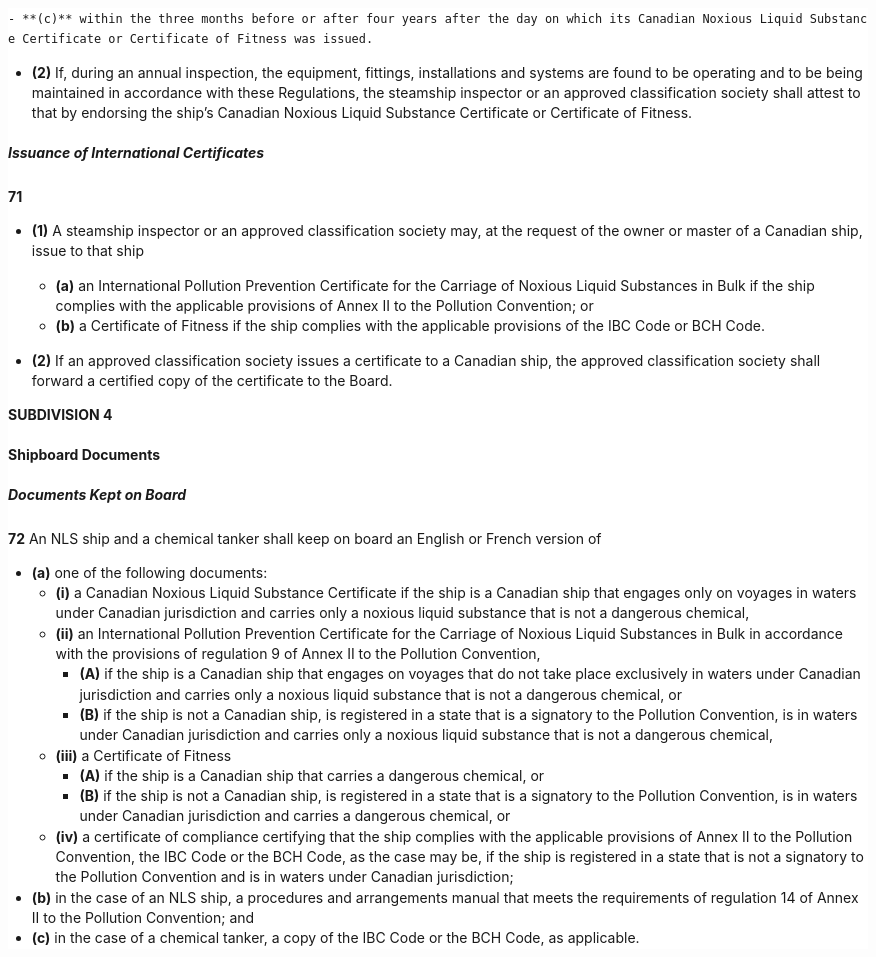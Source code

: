 	- **(c)** within the three months before or after four years after the day on which its Canadian Noxious Liquid Substance Certificate or Certificate of Fitness was issued.

- **(2)** If, during an annual inspection, the equipment, fittings, installations and systems are found to be operating and to be being maintained in accordance with these Regulations, the steamship inspector or an approved classification society shall attest to that by endorsing the ship’s Canadian Noxious Liquid Substance Certificate or Certificate of Fitness.




##### Issuance of International Certificates


**71** 

- **(1)** A steamship inspector or an approved classification society may, at the request of the owner or master of a Canadian ship, issue to that ship
	- **(a)** an International Pollution Prevention Certificate for the Carriage of Noxious Liquid Substances in Bulk if the ship complies with the applicable provisions of Annex II to the Pollution Convention; or
	- **(b)** a Certificate of Fitness if the ship complies with the applicable provisions of the IBC Code or BCH Code.

- **(2)** If an approved classification society issues a certificate to a Canadian ship, the approved classification society shall forward a certified copy of the certificate to the Board.




**SUBDIVISION 4** 
#### Shipboard Documents



##### Documents Kept on Board


**72** An NLS ship and a chemical tanker shall keep on board an English or French version of
- **(a)** one of the following documents:
	- **(i)** a Canadian Noxious Liquid Substance Certificate if the ship is a Canadian ship that engages only on voyages in waters under Canadian jurisdiction and carries only a noxious liquid substance that is not a dangerous chemical,
	- **(ii)** an International Pollution Prevention Certificate for the Carriage of Noxious Liquid Substances in Bulk in accordance with the provisions of regulation 9 of Annex II to the Pollution Convention,
		- **(A)** if the ship is a Canadian ship that engages on voyages that do not take place exclusively in waters under Canadian jurisdiction and carries only a noxious liquid substance that is not a dangerous chemical, or
		- **(B)** if the ship is not a Canadian ship, is registered in a state that is a signatory to the Pollution Convention, is in waters under Canadian jurisdiction and carries only a noxious liquid substance that is not a dangerous chemical,
	- **(iii)** a Certificate of Fitness
		- **(A)** if the ship is a Canadian ship that carries a dangerous chemical, or
		- **(B)** if the ship is not a Canadian ship, is registered in a state that is a signatory to the Pollution Convention, is in waters under Canadian jurisdiction and carries a dangerous chemical, or
	- **(iv)** a certificate of compliance certifying that the ship complies with the applicable provisions of Annex II to the Pollution Convention, the IBC Code or the BCH Code, as the case may be, if the ship is registered in a state that is not a signatory to the Pollution Convention and is in waters under Canadian jurisdiction;
- **(b)** in the case of an NLS ship, a procedures and arrangements manual that meets the requirements of regulation 14 of Annex II to the Pollution Convention; and
- **(c)** in the case of a chemical tanker, a copy of the IBC Code or the BCH Code, as applicable.
